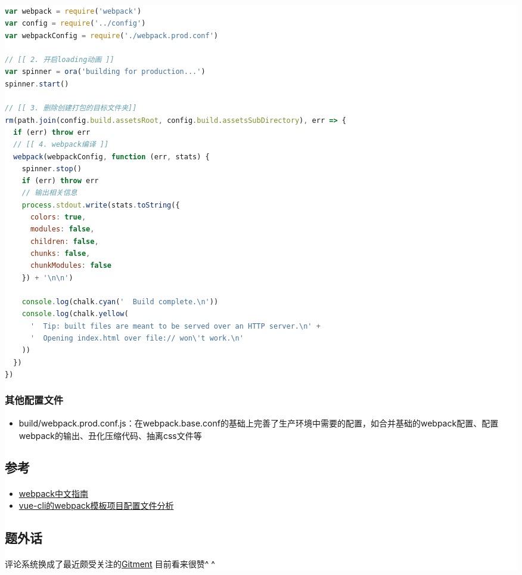 ``` js
var webpack = require('webpack')
var config = require('../config')
var webpackConfig = require('./webpack.prod.conf')

// [[ 2. 开启loading动画 ]]
var spinner = ora('building for production...')
spinner.start()

// [[ 3. 删除创建打包的目标文件夹]]
rm(path.join(config.build.assetsRoot, config.build.assetsSubDirectory), err => {
  if (err) throw err
  // [[ 4. webpack编译 ]]
  webpack(webpackConfig, function (err, stats) {
    spinner.stop()
    if (err) throw err
    // 输出相关信息
    process.stdout.write(stats.toString({
      colors: true,
      modules: false,
      children: false,
      chunks: false,
      chunkModules: false
    }) + '\n\n')

    console.log(chalk.cyan('  Build complete.\n'))
    console.log(chalk.yellow(
      '  Tip: built files are meant to be served over an HTTP server.\n' +
      '  Opening index.html over file:// won\'t work.\n'
    ))
  })
})
```
### 其他配置文件
 - build/webpack.prod.conf.js：在webpack.base.conf的基础上完善了生产环境中需要的配置，如合并基础的webpack配置、配置webpack的输出、丑化压缩代码、抽离css文件等

## 参考
 - [webpack中文指南](https://zhaoda.gitbooks.io/webpack/content/)
 - [vue-cli的webpack模板项目配置文件分析](https://github.com/hehongwei44/my-blog/issues/205)

## 题外话
评论系统换成了最近颇受关注的[Gitment](https://imsun.net/posts/gitment-introduction/) 目前看来很赞^ ^
